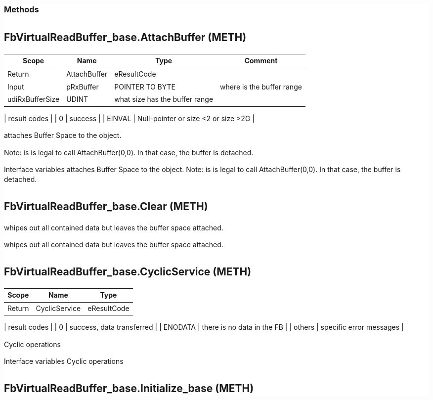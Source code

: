### Methods


## FbVirtualReadBuffer_base.AttachBuffer (METH)


| Scope | Name | Type | Comment |
| --- | --- | --- | --- |
| Return | AttachBuffer | eResultCode |  |
| Input | pRxBuffer | POINTER TO BYTE | where is the buffer range |
| udiRxBufferSize | UDINT | what size has the buffer range |

| result codes |
| 0 | success |
| EINVAL | Null-pointer or size <2 or size >2G |

attaches Buffer Space to the object.

Note: is is legal to call AttachBuffer(0,0). In that case, the buffer is detached.

Interface variables attaches Buffer Space to the object. Note: is is legal to call AttachBuffer(0,0). In that case, the buffer is detached.

## FbVirtualReadBuffer_base.Clear (METH)


whipes out all contained data but leaves the buffer space attached.

whipes out all contained data but leaves the buffer space attached.

## FbVirtualReadBuffer_base.CyclicService (METH)


| Scope | Name | Type |
| --- | --- | --- |
| Return | CyclicService | eResultCode |

| result codes |
| 0 | success, data transferred |
| ENODATA | there is no data in the FB |
| others | specific error messages |

Cyclic operations

Interface variables Cyclic operations

## FbVirtualReadBuffer_base.Initialize_base (METH)
